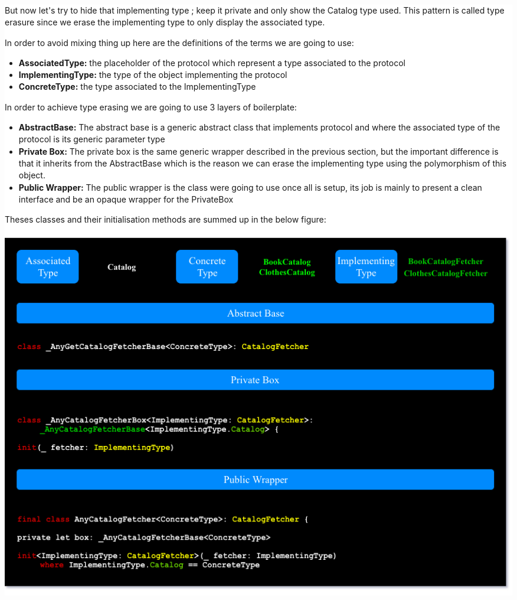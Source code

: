 But now let's try to hide that implementing type ; keep it private and only show the Catalog type used. This pattern is called type erasure since we erase the implementing type to only display the associated type.

In order to avoid mixing thing up here are the definitions of the terms we are going to use:

- **AssociatedType:** 
the placeholder of the protocol which represent a type associated to the protocol
- **ImplementingType:**
the type of the object implementing the protocol
- **ConcreteType:** 
the type associated to the ImplementingType

In order to achieve type erasing we are going to use 3 layers of boilerplate:

- **AbstractBase:**
The abstract base is a generic abstract class that implements protocol and where the associated type of the protocol is its generic parameter type
- **Private Box:**
The private box is the same generic wrapper described in the previous section, but the important difference is that it inherits from the AbstractBase which is the reason we can erase the implementing type using the polymorphism of this object.
- **Public Wrapper:**
The public wrapper is the class were going to use once all is setup, its job is mainly to present a clean interface and be an opaque wrapper for the PrivateBox

Theses classes and their initialisation methods are summed up in the below figure:

![Type Erasure pattern's boiler plate layers](/Assets/TypeErasure.png)
